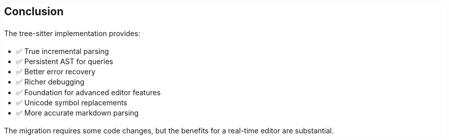 ## Conclusion

The tree-sitter implementation provides:
- ✅ True incremental parsing
- ✅ Persistent AST for queries
- ✅ Better error recovery
- ✅ Richer debugging
- ✅ Foundation for advanced editor features
- ✅ Unicode symbol replacements
- ✅ More accurate markdown parsing

The migration requires some code changes, but the benefits for a real-time editor are substantial.
